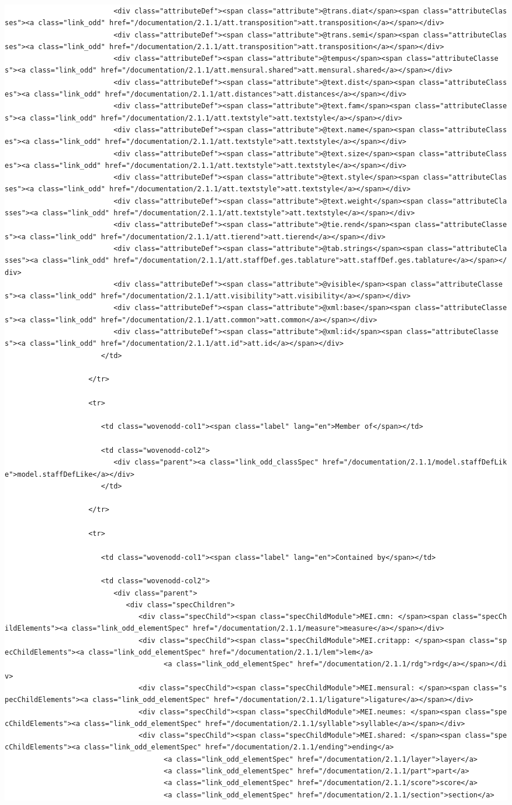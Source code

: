                              <div class="attributeDef"><span class="attribute">@trans.diat</span><span class="attributeClasses"><a class="link_odd" href="/documentation/2.1.1/att.transposition">att.transposition</a></span></div>
                              <div class="attributeDef"><span class="attribute">@trans.semi</span><span class="attributeClasses"><a class="link_odd" href="/documentation/2.1.1/att.transposition">att.transposition</a></span></div>
                              <div class="attributeDef"><span class="attribute">@tempus</span><span class="attributeClasses"><a class="link_odd" href="/documentation/2.1.1/att.mensural.shared">att.mensural.shared</a></span></div>
                              <div class="attributeDef"><span class="attribute">@text.dist</span><span class="attributeClasses"><a class="link_odd" href="/documentation/2.1.1/att.distances">att.distances</a></span></div>
                              <div class="attributeDef"><span class="attribute">@text.fam</span><span class="attributeClasses"><a class="link_odd" href="/documentation/2.1.1/att.textstyle">att.textstyle</a></span></div>
                              <div class="attributeDef"><span class="attribute">@text.name</span><span class="attributeClasses"><a class="link_odd" href="/documentation/2.1.1/att.textstyle">att.textstyle</a></span></div>
                              <div class="attributeDef"><span class="attribute">@text.size</span><span class="attributeClasses"><a class="link_odd" href="/documentation/2.1.1/att.textstyle">att.textstyle</a></span></div>
                              <div class="attributeDef"><span class="attribute">@text.style</span><span class="attributeClasses"><a class="link_odd" href="/documentation/2.1.1/att.textstyle">att.textstyle</a></span></div>
                              <div class="attributeDef"><span class="attribute">@text.weight</span><span class="attributeClasses"><a class="link_odd" href="/documentation/2.1.1/att.textstyle">att.textstyle</a></span></div>
                              <div class="attributeDef"><span class="attribute">@tie.rend</span><span class="attributeClasses"><a class="link_odd" href="/documentation/2.1.1/att.tierend">att.tierend</a></span></div>
                              <div class="attributeDef"><span class="attribute">@tab.strings</span><span class="attributeClasses"><a class="link_odd" href="/documentation/2.1.1/att.staffDef.ges.tablature">att.staffDef.ges.tablature</a></span></div>
                              <div class="attributeDef"><span class="attribute">@visible</span><span class="attributeClasses"><a class="link_odd" href="/documentation/2.1.1/att.visibility">att.visibility</a></span></div>
                              <div class="attributeDef"><span class="attribute">@xml:base</span><span class="attributeClasses"><a class="link_odd" href="/documentation/2.1.1/att.common">att.common</a></span></div>
                              <div class="attributeDef"><span class="attribute">@xml:id</span><span class="attributeClasses"><a class="link_odd" href="/documentation/2.1.1/att.id">att.id</a></span></div>
                           </td>
                           
                        </tr>
                        
                        <tr>
                           
                           <td class="wovenodd-col1"><span class="label" lang="en">Member of</span></td>
                           
                           <td class="wovenodd-col2">
                              <div class="parent"><a class="link_odd_classSpec" href="/documentation/2.1.1/model.staffDefLike">model.staffDefLike</a></div>
                           </td>
                           
                        </tr>
                        
                        <tr>
                           
                           <td class="wovenodd-col1"><span class="label" lang="en">Contained by</span></td>
                           
                           <td class="wovenodd-col2">
                              <div class="parent">
                                 <div class="specChildren">
                                    <div class="specChild"><span class="specChildModule">MEI.cmn: </span><span class="specChildElements"><a class="link_odd_elementSpec" href="/documentation/2.1.1/measure">measure</a></span></div>
                                    <div class="specChild"><span class="specChildModule">MEI.critapp: </span><span class="specChildElements"><a class="link_odd_elementSpec" href="/documentation/2.1.1/lem">lem</a>
                                          <a class="link_odd_elementSpec" href="/documentation/2.1.1/rdg">rdg</a></span></div>
                                    <div class="specChild"><span class="specChildModule">MEI.mensural: </span><span class="specChildElements"><a class="link_odd_elementSpec" href="/documentation/2.1.1/ligature">ligature</a></span></div>
                                    <div class="specChild"><span class="specChildModule">MEI.neumes: </span><span class="specChildElements"><a class="link_odd_elementSpec" href="/documentation/2.1.1/syllable">syllable</a></span></div>
                                    <div class="specChild"><span class="specChildModule">MEI.shared: </span><span class="specChildElements"><a class="link_odd_elementSpec" href="/documentation/2.1.1/ending">ending</a>
                                          <a class="link_odd_elementSpec" href="/documentation/2.1.1/layer">layer</a>
                                          <a class="link_odd_elementSpec" href="/documentation/2.1.1/part">part</a>
                                          <a class="link_odd_elementSpec" href="/documentation/2.1.1/score">score</a>
                                          <a class="link_odd_elementSpec" href="/documentation/2.1.1/section">section</a>